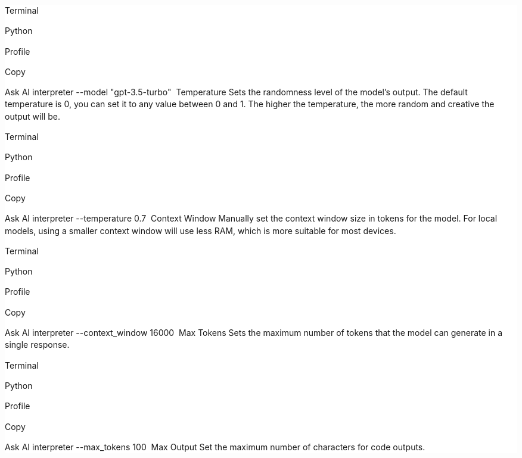 
Terminal

Python

Profile

Copy

Ask AI
interpreter --model "gpt-3.5-turbo"
​
Temperature
Sets the randomness level of the model’s output. The default temperature is 0, you can set it to any value between 0 and 1. The higher the temperature, the more random and creative the output will be.


Terminal

Python

Profile

Copy

Ask AI
interpreter --temperature 0.7
​
Context Window
Manually set the context window size in tokens for the model. For local models, using a smaller context window will use less RAM, which is more suitable for most devices.


Terminal

Python

Profile

Copy

Ask AI
interpreter --context_window 16000
​
Max Tokens
Sets the maximum number of tokens that the model can generate in a single response.


Terminal

Python

Profile

Copy

Ask AI
interpreter --max_tokens 100
​
Max Output
Set the maximum number of characters for code outputs.
